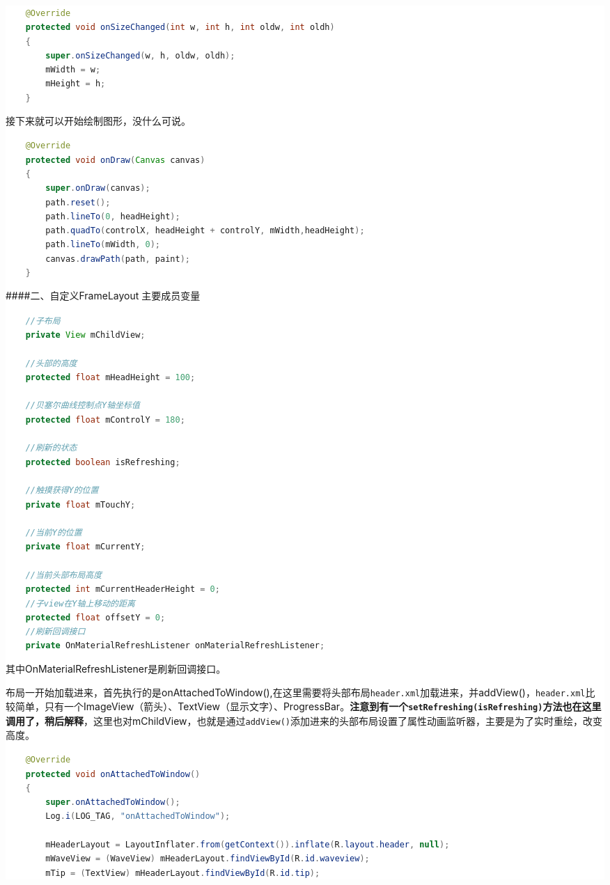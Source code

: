 ```Java
    @Override
    protected void onSizeChanged(int w, int h, int oldw, int oldh)
    {
        super.onSizeChanged(w, h, oldw, oldh);
        mWidth = w;
        mHeight = h;
    }
```
接下来就可以开始绘制图形，没什么可说。
```Java
    @Override
    protected void onDraw(Canvas canvas)
    {
        super.onDraw(canvas);
        path.reset();
        path.lineTo(0, headHeight);
        path.quadTo(controlX, headHeight + controlY, mWidth,headHeight);
        path.lineTo(mWidth, 0);
        canvas.drawPath(path, paint);
    }
```
####二、自定义FrameLayout
主要成员变量
```Java
    //子布局
    private View mChildView;

    //头部的高度
    protected float mHeadHeight = 100;

    //贝塞尔曲线控制点Y轴坐标值
    protected float mControlY = 180;

    //刷新的状态
    protected boolean isRefreshing;

    //触摸获得Y的位置
    private float mTouchY;

    //当前Y的位置
    private float mCurrentY;

    //当前头部布局高度
    protected int mCurrentHeaderHeight = 0;
    //子view在Y轴上移动的距离
    protected float offsetY = 0;
    //刷新回调接口
    private OnMaterialRefreshListener onMaterialRefreshListener;
```
其中OnMaterialRefreshListener是刷新回调接口。

布局一开始加载进来，首先执行的是onAttachedToWindow(),在这里需要将头部布局`header.xml`加载进来，并addView()，`header.xml`比较简单，只有一个ImageView（箭头）、TextView（显示文字）、ProgressBar。**注意到有一个`setRefreshing(isRefreshing)`方法也在这里调用了，稍后解释**，这里也对mChildView，也就是通过`addView()`添加进来的头部布局设置了属性动画监听器，主要是为了实时重绘，改变高度。
```Java
    @Override
    protected void onAttachedToWindow()
    {
        super.onAttachedToWindow();
        Log.i(LOG_TAG, "onAttachedToWindow");

        mHeaderLayout = LayoutInflater.from(getContext()).inflate(R.layout.header, null);
        mWaveView = (WaveView) mHeaderLayout.findViewById(R.id.waveview);
        mTip = (TextView) mHeaderLayout.findViewById(R.id.tip);
```